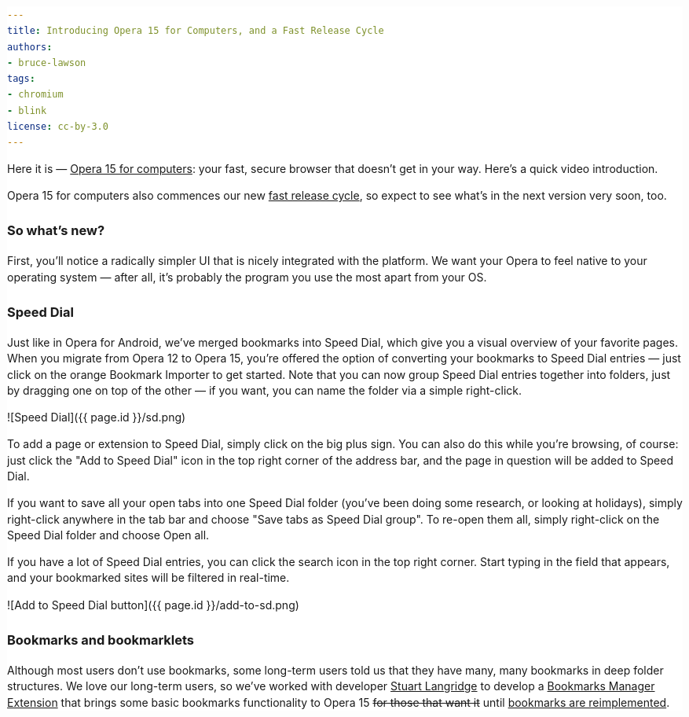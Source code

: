 ```yaml
---
title: Introducing Opera 15 for Computers, and a Fast Release Cycle
authors:
- bruce-lawson
tags:
- chromium
- blink
license: cc-by-3.0
---
```


Here it is — [Opera 15 for computers](https://www.opera.com/computer): your fast, secure browser that doesn’t get in your way. Here’s a quick video introduction.

<iframe width="560" height="315" src="https://www.youtube.com/embed/_mpF5aQpmow" frameborder="0" allowfullscreen></iframe>

Opera 15 for computers also commences our new [fast release cycle](https://www.opera.com/blogs/desktop/2013/05/opera-features-and-release-cycle/), so expect to see what’s in the next version very soon, too.

### So what’s new?

First, you’ll notice a radically simpler UI that is nicely integrated with the platform. We want your Opera to feel native to your operating system — after all, it’s probably the program you use the most apart from your OS.

### Speed Dial

Just like in Opera for Android, we’ve merged bookmarks into Speed Dial, which give you a visual overview of your favorite pages. When you migrate from Opera 12 to Opera 15, you’re offered the option of converting your bookmarks to Speed Dial entries — just click on the orange Bookmark Importer to get started. Note that you can now group Speed Dial entries together into folders, just by dragging one on top of the other — if you want, you can name the folder via a simple right-click.

![Speed Dial]({{ page.id }}/sd.png)

To add a page or extension to Speed Dial, simply click on the big plus sign. You can also do this while you’re browsing, of course: just click the "Add to Speed Dial" icon in the top right  corner of the address bar, and the page in question will be added to Speed Dial.

If you want to save all your open tabs into one Speed Dial folder (you’ve been doing some research, or looking at holidays), simply right-click anywhere in the tab bar and choose "Save tabs as Speed Dial group". To re-open them all, simply right-click on the Speed Dial folder and choose Open all.

If you have a lot of Speed Dial entries, you can click the search icon in the top right corner. Start typing in the field that appears, and your bookmarked sites will be filtered in real-time.

![Add to Speed Dial button]({{ page.id }}/add-to-sd.png)

### Bookmarks and bookmarklets

Although most users don’t use bookmarks, some long-term users told us that they have many, many bookmarks in deep folder structures. We love our long-term users, so we’ve worked with developer [Stuart Langridge](http://kryogenix.org/) to develop a [Bookmarks Manager Extension](https://github.com/operasoftware/bookmarks-manager-extension) that brings some basic bookmarks functionality to Opera 15 <del>for those that want it</del> until [bookmarks are reimplemented](http://my.opera.com/desktopteam/blog/2013/07/10/ctrl-z-of-ctrl-d).
